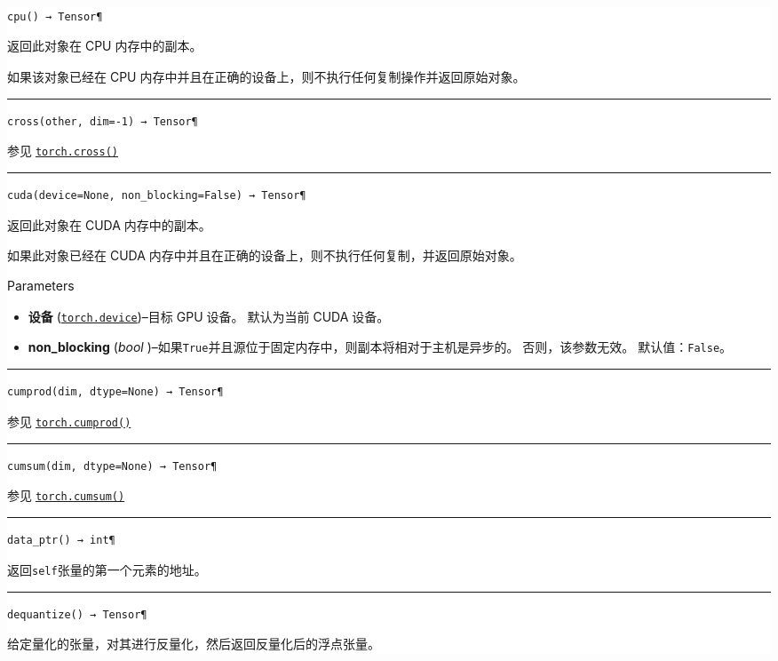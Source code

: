 ```
cpu() → Tensor¶
```

返回此对象在 CPU 内存中的副本。

如果该对象已经在 CPU 内存中并且在正确的设备上，则不执行任何复制操作并返回原始对象。

* * *

```
cross(other, dim=-1) → Tensor¶
```

参见 [`torch.cross()`](torch.html#torch.cross "torch.cross")

* * *

```
cuda(device=None, non_blocking=False) → Tensor¶
```

返回此对象在 CUDA 内存中的副本。

如果此对象已经在 CUDA 内存中并且在正确的设备上，则不执行任何复制，并返回原始对象。

Parameters

*   **设备** ([`torch.device`](tensor_attributes.html#torch.torch.device "torch.torch.device"))–目标 GPU 设备。 默认为当前 CUDA 设备。

*   **non_blocking**  (_bool_ )–如果`True`并且源位于固定内存中，则副本将相对于主机是异步的。 否则，该参数无效。 默认值：`False`。

* * *

```
cumprod(dim, dtype=None) → Tensor¶
```

参见 [`torch.cumprod()`](torch.html#torch.cumprod "torch.cumprod")

* * *

```
cumsum(dim, dtype=None) → Tensor¶
```

参见 [`torch.cumsum()`](torch.html#torch.cumsum "torch.cumsum")

* * *

```
data_ptr() → int¶
```

返回`self`张量的第一个元素的地址。

* * *

```
dequantize() → Tensor¶
```

给定量化的张量，对其进行反量化，然后返回反量化后的浮点张量。
